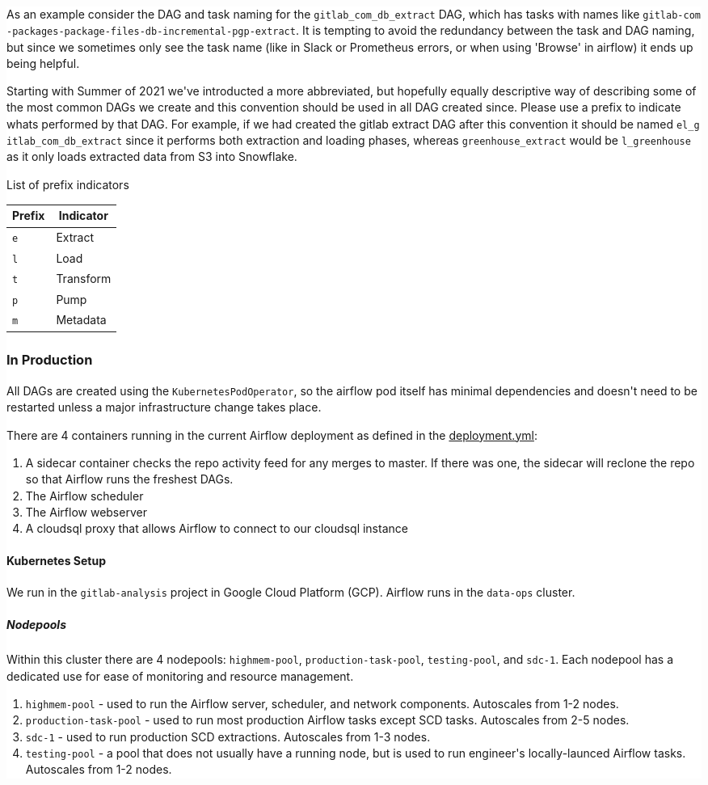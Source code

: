 As an example consider the DAG and task naming for the `gitlab_com_db_extract` DAG, which has tasks with names like `gitlab-com-packages-package-files-db-incremental-pgp-extract`. It is tempting to avoid the redundancy between the task and DAG naming, but since we sometimes only see the task name (like in Slack or Prometheus errors, or when using 'Browse' in airflow) it ends up being helpful. 

Starting with Summer of 2021 we've introducted a more abbreviated, but hopefully equally descriptive way of describing some of the most common DAGs we create and this convention should be used in all DAG created since. Please use a prefix to indicate whats performed by that DAG. For example, if we had created the gitlab extract DAG after this convention it should be named `el_gitlab_com_db_extract` since it performs both extraction and loading phases, whereas `greenhouse_extract` would be `l_greenhouse` as it only loads extracted data from S3 into Snowflake.

List of prefix indicators

| Prefix | Indicator |
| ------ | --------- |
| `e`    | Extract   |
| `l`    | Load      |
| `t`    | Transform |
| `p`    | Pump      |
| `m`    | Metadata  |


### In Production

All DAGs are created using the `KubernetesPodOperator`, so the airflow pod itself has minimal dependencies and doesn't need to be restarted unless a major infrastructure change takes place.

There are 4 containers running in the current Airflow deployment as defined in the [deployment.yml](https://gitlab.com/gitlab-data/data-image/blob/master/airflow_image/manifests/deployment.yaml):

1. A sidecar container checks the repo activity feed for any merges to master. If there was one, the sidecar will reclone the repo so that Airflow runs the freshest DAGs.
1. The Airflow scheduler
1. The Airflow webserver
1. A cloudsql proxy that allows Airflow to connect to our cloudsql instance

#### Kubernetes Setup

We run in the `gitlab-analysis` project in Google Cloud Platform (GCP). Airflow runs in the `data-ops` cluster.

##### Nodepools

Within this cluster there are 4 nodepools: `highmem-pool`, `production-task-pool`, `testing-pool`, and `sdc-1`.  Each nodepool has a dedicated use for ease of monitoring and resource management.

1) `highmem-pool` - used to run the Airflow server, scheduler, and network components.  Autoscales from 1-2 nodes.  
2) `production-task-pool` - used to run most production Airflow tasks except SCD tasks.  Autoscales from 2-5 nodes.  
3) `sdc-1` - used to run production SCD extractions.  Autoscales from 1-3 nodes.  
4) `testing-pool` - a pool that does not usually have a running node, but is used to run engineer's locally-launced Airflow tasks.  Autoscales from 1-2 nodes.  
